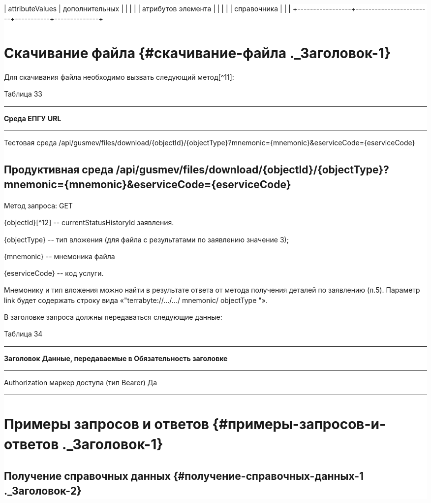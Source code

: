 | attributeValues | дополнительных         |           |              |
|                 | атрибутов элемента     |           |              |
|                 | справочника            |           |              |
+-----------------+------------------------+-----------+--------------+

# Скачивание файла {#скачивание-файла ._Заголовок-1}

Для скачивания файла необходимо вызвать следующий метод[^11]:

Таблица 33

  -----------------------------------------------------------------------------------------------------------------------
  **Среда ЕПГУ**     **URL**
  ------------------ ----------------------------------------------------------------------------------------------------
  Тестовая среда     /api/gusmev/files/download/{objectId}/{objectType}?mnemonic={mnemonic}&eserviceCode={eserviceCode}

  Продуктивная среда /api/gusmev/files/download/{objectId}/{objectType}?mnemonic={mnemonic}&eserviceCode={eserviceCode}
  -----------------------------------------------------------------------------------------------------------------------

Метод запроса: GET

{objectId}[^12] -- currentStatusHistoryId заявления.

{objectType} -- тип вложения (для файла с результатами по заявлению
значение 3);

{mnemonic} -- мнемоника файла

{eserviceCode} -- код услуги.

Мнемонику и тип вложения можно найти в результате ответа от метода
получения деталей по заявлению (п.5). Параметр link будет содержать
строку вида «\"terrabyte://\.../.../ mnemonic/ objectType \"».

В заголовке запроса должны передаваться следующие данные:

Таблица 34

  ---------------------------------------------------------------------------
  **Заголовок**      **Данные, передаваемые в            **Обязательность**
                     заголовке**                         
  ------------------ ----------------------------------- --------------------
  Authorization      маркер доступа (тип Bearer)         Да

  ---------------------------------------------------------------------------

# Примеры запросов и ответов {#примеры-запросов-и-ответов ._Заголовок-1}

## Получение справочных данных {#получение-справочных-данных-1 ._Заголовок-2}
